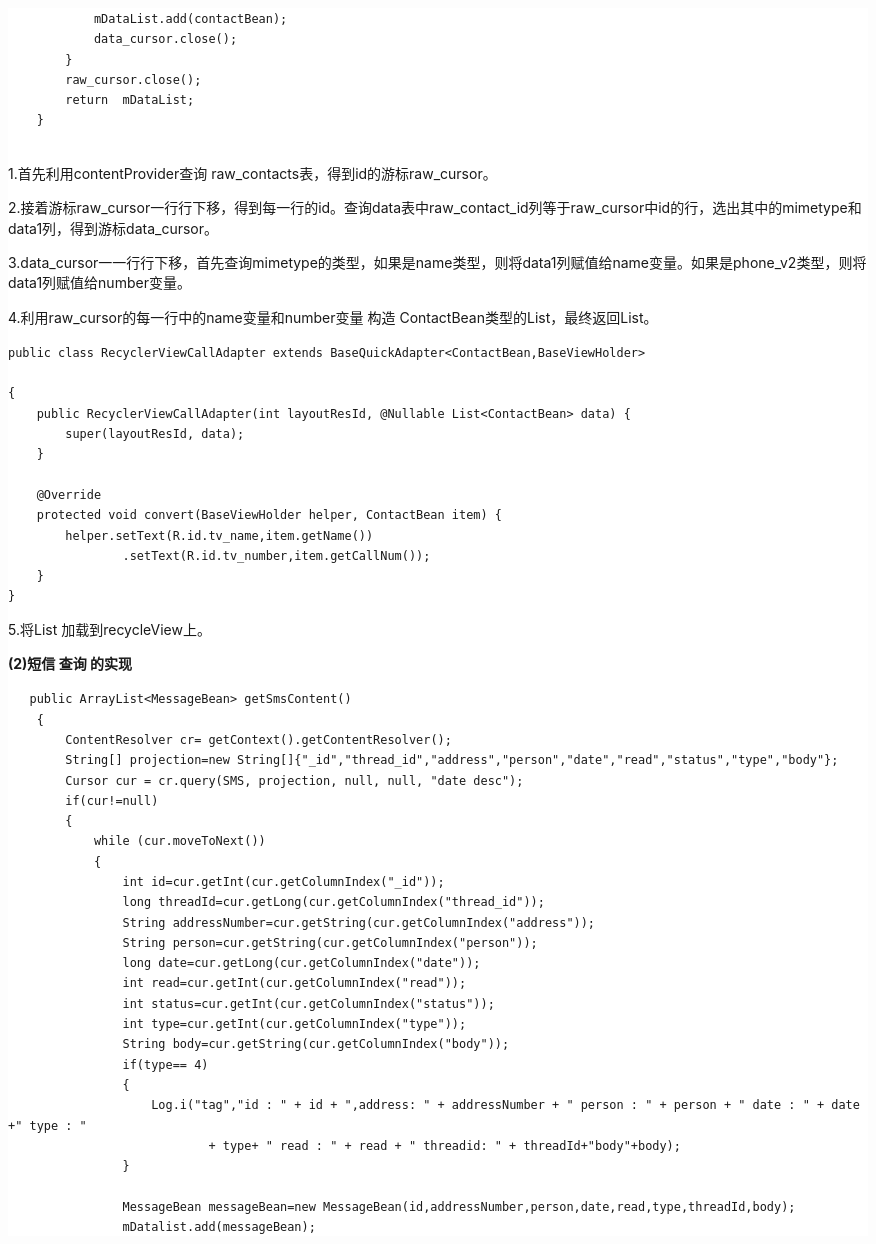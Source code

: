 ```  
            mDataList.add(contactBean);
            data_cursor.close();
        }
        raw_cursor.close();
        return  mDataList;
    }
       
```  

1.首先利用contentProvider查询 raw_contacts表，得到id的游标raw_cursor。

2.接着游标raw_cursor一行行下移，得到每一行的id。查询data表中raw_contact_id列等于raw_cursor中id的行，选出其中的mimetype和data1列，得到游标data_cursor。

3.data_cursor一一行行下移，首先查询mimetype的类型，如果是name类型，则将data1列赋值给name变量。如果是phone_v2类型，则将data1列赋值给number变量。

4.利用raw_cursor的每一行中的name变量和number变量 构造 ContactBean类型的List，最终返回List。

```  
public class RecyclerViewCallAdapter extends BaseQuickAdapter<ContactBean,BaseViewHolder>

{
    public RecyclerViewCallAdapter(int layoutResId, @Nullable List<ContactBean> data) {
        super(layoutResId, data);
    }

    @Override
    protected void convert(BaseViewHolder helper, ContactBean item) {
        helper.setText(R.id.tv_name,item.getName())
                .setText(R.id.tv_number,item.getCallNum());
    }
}
```  
5.将List 加载到recycleView上。

**(2)短信 查询 的实现**
```  
   public ArrayList<MessageBean> getSmsContent()
    {
        ContentResolver cr= getContext().getContentResolver();
        String[] projection=new String[]{"_id","thread_id","address","person","date","read","status","type","body"};
        Cursor cur = cr.query(SMS, projection, null, null, "date desc");
        if(cur!=null)
        {
            while (cur.moveToNext())
            {
                int id=cur.getInt(cur.getColumnIndex("_id"));
                long threadId=cur.getLong(cur.getColumnIndex("thread_id"));
                String addressNumber=cur.getString(cur.getColumnIndex("address"));
                String person=cur.getString(cur.getColumnIndex("person"));
                long date=cur.getLong(cur.getColumnIndex("date"));
                int read=cur.getInt(cur.getColumnIndex("read"));
                int status=cur.getInt(cur.getColumnIndex("status"));
                int type=cur.getInt(cur.getColumnIndex("type"));
                String body=cur.getString(cur.getColumnIndex("body"));
                if(type== 4)
                {
                    Log.i("tag","id : " + id + ",address: " + addressNumber + " person : " + person + " date : " + date +" type : "
                            + type+ " read : " + read + " threadid: " + threadId+"body"+body);
                }

                MessageBean messageBean=new MessageBean(id,addressNumber,person,date,read,type,threadId,body);
                mDatalist.add(messageBean);
```